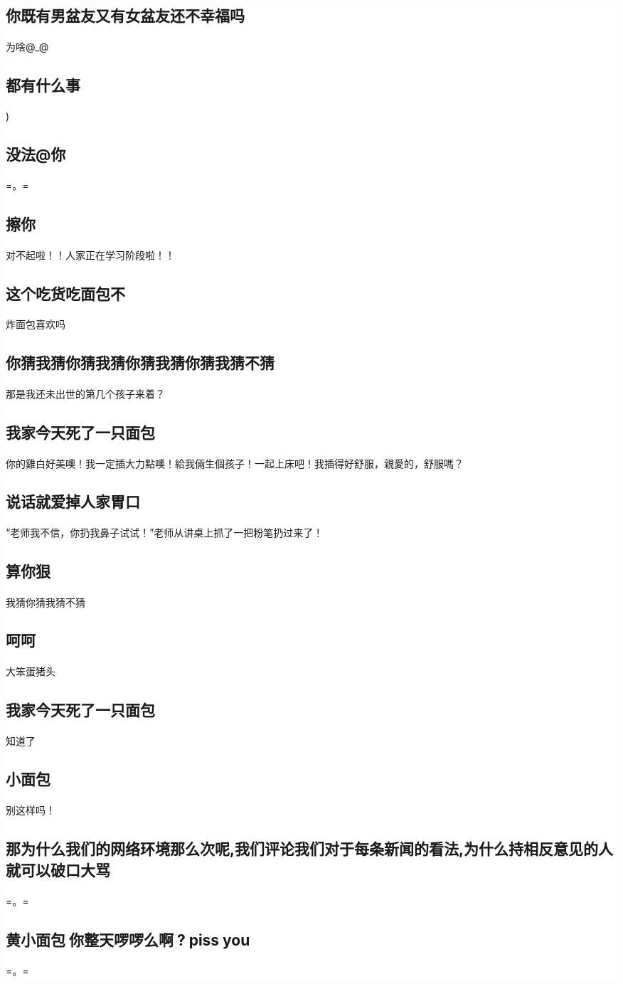 ## 你既有男盆友又有女盆友还不幸福吗
为啥@_@

## 都有什么事
)

## 没法@你
=。=

## 擦你
对不起啦！！人家正在学习阶段啦！！

## 这个吃货吃面包不
炸面包喜欢吗

## 你猜我猜你猜我猜你猜我猜你猜我猜不猜
那是我还未出世的第几个孩子来着？

## 我家今天死了一只面包
你的雞白好美噢！我一定插大力點噢！給我倆生個孩子！一起上床吧！我插得好舒服，親愛的，舒服嗎？

## 说话就爱掉人家胃口
“老师我不信，你扔我鼻子试试！”老师从讲桌上抓了一把粉笔扔过来了！

## 算你狠
我猜你猜我猜不猜

## 呵呵
大笨蛋猪头

## 我家今天死了一只面包
知道了

## 小面包
别这样吗！

## 那为什么我们的网络环境那么次呢,我们评论我们对于每条新闻的看法,为什么持相反意见的人就可以破口大骂
=。=

## 黄小面包 你整天啰啰么啊 ? piss you
=。=
